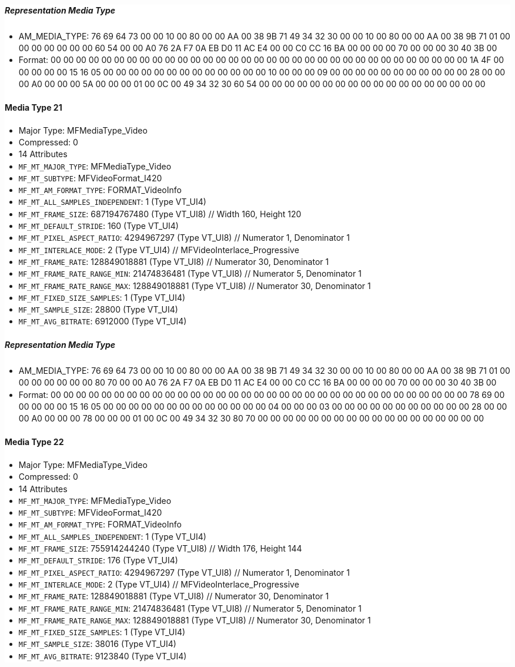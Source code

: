 ##### Representation Media Type

 * AM_MEDIA_TYPE: 76 69 64 73 00 00 10 00 80 00 00 AA 00 38 9B 71 49 34 32 30 00 00 10 00 80 00 00 AA 00 38 9B 71 01 00 00 00 00 00 00 00 60 54 00 00 A0 76 2A F7 0A EB D0 11 AC E4 00 00 C0 CC 16 BA 00 00 00 00 70 00 00 00 30 40 3B 00
 * Format: 00 00 00 00 00 00 00 00 00 00 00 00 00 00 00 00 00 00 00 00 00 00 00 00 00 00 00 00 00 00 00 00 00 1A 4F 00 00 00 00 00 15 16 05 00 00 00 00 00 00 00 00 00 00 00 00 00 10 00 00 00 09 00 00 00 00 00 00 00 00 00 00 00 28 00 00 00 A0 00 00 00 5A 00 00 00 01 00 0C 00 49 34 32 30 60 54 00 00 00 00 00 00 00 00 00 00 00 00 00 00 00 00 00 00

#### Media Type 21

 * Major Type: MFMediaType_Video
 * Compressed: 0
 * 14 Attributes
  * `MF_MT_MAJOR_TYPE`: MFMediaType_Video
  * `MF_MT_SUBTYPE`: MFVideoFormat_I420
  * `MF_MT_AM_FORMAT_TYPE`: FORMAT_VideoInfo
  * `MF_MT_ALL_SAMPLES_INDEPENDENT`: 1 (Type VT_UI4)
  * `MF_MT_FRAME_SIZE`: 687194767480 (Type VT_UI8) // Width 160, Height 120
  * `MF_MT_DEFAULT_STRIDE`: 160 (Type VT_UI4)
  * `MF_MT_PIXEL_ASPECT_RATIO`: 4294967297 (Type VT_UI8) // Numerator 1, Denominator 1
  * `MF_MT_INTERLACE_MODE`: 2 (Type VT_UI4) // MFVideoInterlace_Progressive
  * `MF_MT_FRAME_RATE`: 128849018881 (Type VT_UI8) // Numerator 30, Denominator 1
  * `MF_MT_FRAME_RATE_RANGE_MIN`: 21474836481 (Type VT_UI8) // Numerator 5, Denominator 1
  * `MF_MT_FRAME_RATE_RANGE_MAX`: 128849018881 (Type VT_UI8) // Numerator 30, Denominator 1
  * `MF_MT_FIXED_SIZE_SAMPLES`: 1 (Type VT_UI4)
  * `MF_MT_SAMPLE_SIZE`: 28800 (Type VT_UI4)
  * `MF_MT_AVG_BITRATE`: 6912000 (Type VT_UI4)

##### Representation Media Type

 * AM_MEDIA_TYPE: 76 69 64 73 00 00 10 00 80 00 00 AA 00 38 9B 71 49 34 32 30 00 00 10 00 80 00 00 AA 00 38 9B 71 01 00 00 00 00 00 00 00 80 70 00 00 A0 76 2A F7 0A EB D0 11 AC E4 00 00 C0 CC 16 BA 00 00 00 00 70 00 00 00 30 40 3B 00
 * Format: 00 00 00 00 00 00 00 00 00 00 00 00 00 00 00 00 00 00 00 00 00 00 00 00 00 00 00 00 00 00 00 00 00 78 69 00 00 00 00 00 15 16 05 00 00 00 00 00 00 00 00 00 00 00 00 00 04 00 00 00 03 00 00 00 00 00 00 00 00 00 00 00 28 00 00 00 A0 00 00 00 78 00 00 00 01 00 0C 00 49 34 32 30 80 70 00 00 00 00 00 00 00 00 00 00 00 00 00 00 00 00 00 00

#### Media Type 22

 * Major Type: MFMediaType_Video
 * Compressed: 0
 * 14 Attributes
  * `MF_MT_MAJOR_TYPE`: MFMediaType_Video
  * `MF_MT_SUBTYPE`: MFVideoFormat_I420
  * `MF_MT_AM_FORMAT_TYPE`: FORMAT_VideoInfo
  * `MF_MT_ALL_SAMPLES_INDEPENDENT`: 1 (Type VT_UI4)
  * `MF_MT_FRAME_SIZE`: 755914244240 (Type VT_UI8) // Width 176, Height 144
  * `MF_MT_DEFAULT_STRIDE`: 176 (Type VT_UI4)
  * `MF_MT_PIXEL_ASPECT_RATIO`: 4294967297 (Type VT_UI8) // Numerator 1, Denominator 1
  * `MF_MT_INTERLACE_MODE`: 2 (Type VT_UI4) // MFVideoInterlace_Progressive
  * `MF_MT_FRAME_RATE`: 128849018881 (Type VT_UI8) // Numerator 30, Denominator 1
  * `MF_MT_FRAME_RATE_RANGE_MIN`: 21474836481 (Type VT_UI8) // Numerator 5, Denominator 1
  * `MF_MT_FRAME_RATE_RANGE_MAX`: 128849018881 (Type VT_UI8) // Numerator 30, Denominator 1
  * `MF_MT_FIXED_SIZE_SAMPLES`: 1 (Type VT_UI4)
  * `MF_MT_SAMPLE_SIZE`: 38016 (Type VT_UI4)
  * `MF_MT_AVG_BITRATE`: 9123840 (Type VT_UI4)
